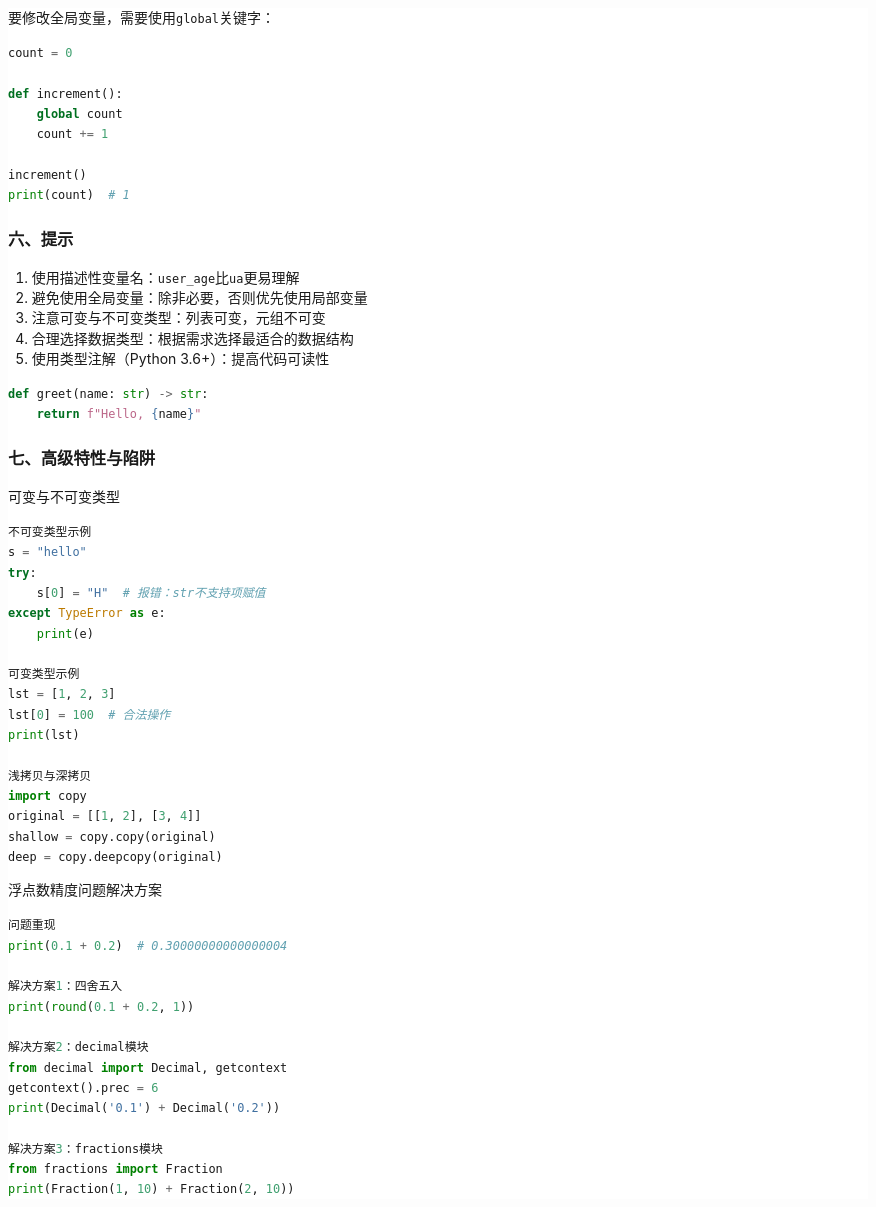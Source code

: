 要修改全局变量，需要使用`global`关键字：

```python
count = 0

def increment():
    global count
    count += 1

increment()
print(count)  # 1
```

### 六、提示

1. 使用描述性变量名：`user_age`比`ua`更易理解
2. 避免使用全局变量：除非必要，否则优先使用局部变量
3. 注意可变与不可变类型：列表可变，元组不可变
4. 合理选择数据类型：根据需求选择最适合的数据结构
5. 使用类型注解（Python 3.6+）：提高代码可读性

```python
def greet(name: str) -> str:
    return f"Hello, {name}"
```

###  七、高级特性与陷阱

可变与不可变类型

```python
不可变类型示例
s = "hello"
try:
    s[0] = "H"  # 报错：str不支持项赋值
except TypeError as e:
    print(e)

可变类型示例
lst = [1, 2, 3]
lst[0] = 100  # 合法操作
print(lst)

浅拷贝与深拷贝
import copy
original = [[1, 2], [3, 4]]
shallow = copy.copy(original)
deep = copy.deepcopy(original)
```

浮点数精度问题解决方案

```python
问题重现
print(0.1 + 0.2)  # 0.30000000000000004

解决方案1：四舍五入
print(round(0.1 + 0.2, 1))

解决方案2：decimal模块
from decimal import Decimal, getcontext
getcontext().prec = 6
print(Decimal('0.1') + Decimal('0.2'))

解决方案3：fractions模块
from fractions import Fraction
print(Fraction(1, 10) + Fraction(2, 10))
```